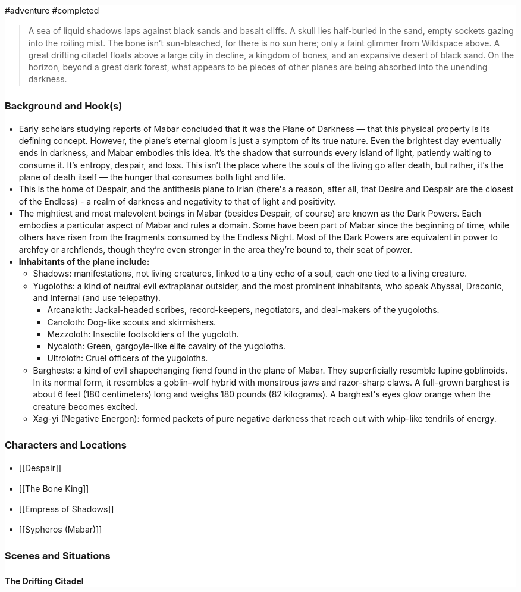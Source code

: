  #adventure #completed 

> A sea of liquid shadows laps against black sands and basalt cliffs. A skull lies half-buried in the sand, empty sockets gazing into the roiling mist. The bone isn’t sun-bleached, for there is no sun here; only a faint glimmer from Wildspace above. A great drifting citadel floats above a large city in decline, a kingdom of bones, and an expansive desert of black sand. On the horizon, beyond a great dark forest, what appears to be pieces of other planes are being absorbed into the unending darkness.

### Background and Hook(s)

- Early scholars studying reports of Mabar concluded that it was the Plane of Darkness — that this physical property is its defining concept. However, the plane’s eternal gloom is just a symptom of its true nature. Even the brightest day eventually ends in darkness, and Mabar embodies this idea. It’s the shadow that surrounds every island of light, patiently waiting to consume it. It’s entropy, despair, and loss. This isn’t the place where the souls of the living go after death, but rather, it’s the plane of death itself — the hunger that consumes both light and life.
- This is the home of Despair, and the antithesis plane to Irian (there's a reason, after all, that Desire and Despair are the closest of the Endless) - a realm of darkness and negativity to that of light and positivity.
- The mightiest and most malevolent beings in Mabar (besides Despair, of course) are known as the Dark Powers. Each embodies a particular aspect of Mabar and rules a domain. Some have been part of Mabar since the beginning of time, while others have risen from the fragments consumed by the Endless Night. Most of the Dark Powers are equivalent in power to archfey or archfiends, though they’re even stronger in the area they’re bound to, their seat of power.
- **Inhabitants of the plane include:**
	* Shadows: manifestations, not living creatures, linked to a tiny echo of a soul, each one tied to a living creature.
	* Yugoloths: a kind of neutral evil extraplanar outsider, and the most prominent inhabitants, who speak Abyssal, Draconic, and Infernal (and use telepathy).
		* Arcanaloth: Jackal-headed scribes, record-keepers, negotiators, and deal-makers of the yugoloths.
		* Canoloth: Dog-like scouts and skirmishers.
		* Mezzoloth: Insectile footsoldiers of the yugoloth.
		* Nycaloth: Green, gargoyle-like elite cavalry of the yugoloths.
		* Ultroloth: Cruel officers of the yugoloths.
	* Barghests: a kind of evil shapechanging fiend found in the plane of Mabar. They superficially resemble lupine goblinoids. In its normal form, it resembles a goblin–wolf hybrid with monstrous jaws and razor-sharp claws. A full-grown barghest is about 6 feet (180 centimeters) long and weighs 180 pounds (82 kilograms). A barghest's eyes glow orange when the creature becomes excited.
	* Xag-yi (Negative Energon): formed packets of pure negative darkness that reach out with whip-like tendrils of energy.

### Characters and Locations

- [[Despair]]
- [[The Bone King]]
- [[Empress of Shadows]]

- [[Sypheros (Mabar)]]

### Scenes and Situations

#### The Drifting Citadel
